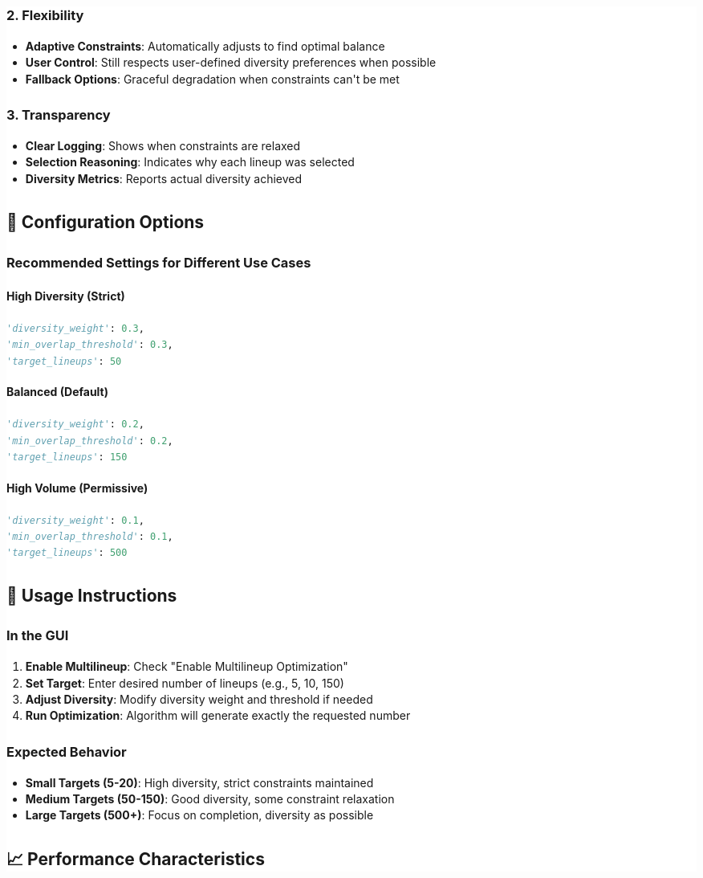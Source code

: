 ### **2. Flexibility**
- **Adaptive Constraints**: Automatically adjusts to find optimal balance
- **User Control**: Still respects user-defined diversity preferences when possible
- **Fallback Options**: Graceful degradation when constraints can't be met

### **3. Transparency**
- **Clear Logging**: Shows when constraints are relaxed
- **Selection Reasoning**: Indicates why each lineup was selected
- **Diversity Metrics**: Reports actual diversity achieved

## 🔧 **Configuration Options**

### **Recommended Settings for Different Use Cases**

#### **High Diversity (Strict)**
```python
'diversity_weight': 0.3,
'min_overlap_threshold': 0.3,
'target_lineups': 50
```

#### **Balanced (Default)**
```python
'diversity_weight': 0.2,
'min_overlap_threshold': 0.2,
'target_lineups': 150
```

#### **High Volume (Permissive)**
```python
'diversity_weight': 0.1,
'min_overlap_threshold': 0.1,
'target_lineups': 500
```

## 🚀 **Usage Instructions**

### **In the GUI**
1. **Enable Multilineup**: Check "Enable Multilineup Optimization"
2. **Set Target**: Enter desired number of lineups (e.g., 5, 10, 150)
3. **Adjust Diversity**: Modify diversity weight and threshold if needed
4. **Run Optimization**: Algorithm will generate exactly the requested number

### **Expected Behavior**
- **Small Targets (5-20)**: High diversity, strict constraints maintained
- **Medium Targets (50-150)**: Good diversity, some constraint relaxation
- **Large Targets (500+)**: Focus on completion, diversity as possible

## 📈 **Performance Characteristics**
